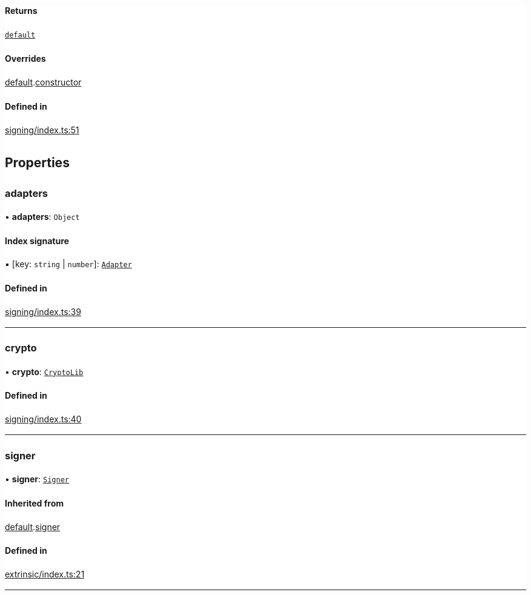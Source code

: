 #### Returns

[`default`](signing.default.md)

#### Overrides

[default](extrinsic.default.md).[constructor](extrinsic.default.md#constructor)

#### Defined in

[signing/index.ts:51](https://github.com/entropyxyz/entropy-js/blob/b4c1b9b/src/signing/index.ts#L51)

## Properties

### adapters

• **adapters**: `Object`

#### Index signature

▪ [key: `string` \| `number`]: [`Adapter`](../interfaces/signing_adapters_types.Adapter.md)

#### Defined in

[signing/index.ts:39](https://github.com/entropyxyz/entropy-js/blob/b4c1b9b/src/signing/index.ts#L39)

___

### crypto

• **crypto**: [`CryptoLib`](../interfaces/utils_crypto.CryptoLib.md)

#### Defined in

[signing/index.ts:40](https://github.com/entropyxyz/entropy-js/blob/b4c1b9b/src/signing/index.ts#L40)

___

### signer

• **signer**: [`Signer`](../interfaces/types.Signer.md)

#### Inherited from

[default](extrinsic.default.md).[signer](extrinsic.default.md#signer)

#### Defined in

[extrinsic/index.ts:21](https://github.com/entropyxyz/entropy-js/blob/b4c1b9b/src/extrinsic/index.ts#L21)

___

